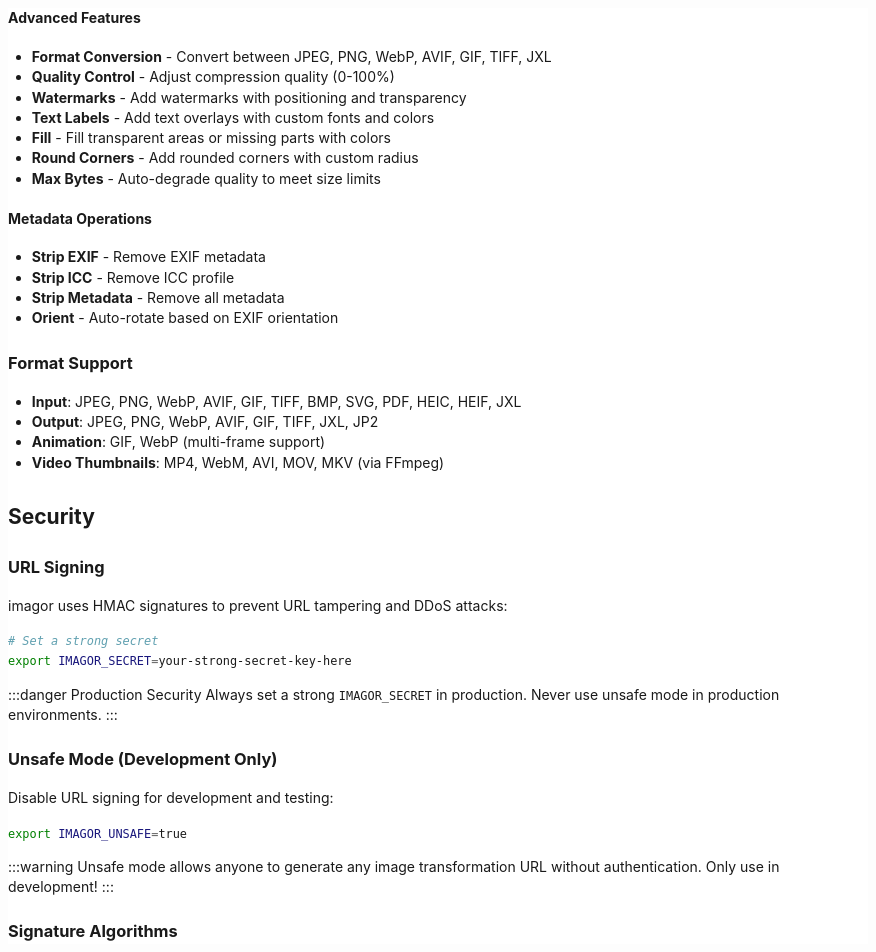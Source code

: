 #### Advanced Features

- **Format Conversion** - Convert between JPEG, PNG, WebP, AVIF, GIF, TIFF, JXL
- **Quality Control** - Adjust compression quality (0-100%)
- **Watermarks** - Add watermarks with positioning and transparency
- **Text Labels** - Add text overlays with custom fonts and colors
- **Fill** - Fill transparent areas or missing parts with colors
- **Round Corners** - Add rounded corners with custom radius
- **Max Bytes** - Auto-degrade quality to meet size limits

#### Metadata Operations

- **Strip EXIF** - Remove EXIF metadata
- **Strip ICC** - Remove ICC profile
- **Strip Metadata** - Remove all metadata
- **Orient** - Auto-rotate based on EXIF orientation

### Format Support

- **Input**: JPEG, PNG, WebP, AVIF, GIF, TIFF, BMP, SVG, PDF, HEIC, HEIF, JXL
- **Output**: JPEG, PNG, WebP, AVIF, GIF, TIFF, JXL, JP2
- **Animation**: GIF, WebP (multi-frame support)
- **Video Thumbnails**: MP4, WebM, AVI, MOV, MKV (via FFmpeg)

## Security

### URL Signing

imagor uses HMAC signatures to prevent URL tampering and DDoS attacks:

```bash
# Set a strong secret
export IMAGOR_SECRET=your-strong-secret-key-here
```

:::danger Production Security
Always set a strong `IMAGOR_SECRET` in production. Never use unsafe mode in production environments.
:::

### Unsafe Mode (Development Only)

Disable URL signing for development and testing:

```bash
export IMAGOR_UNSAFE=true
```

:::warning
Unsafe mode allows anyone to generate any image transformation URL without authentication. Only use in development!
:::

### Signature Algorithms
